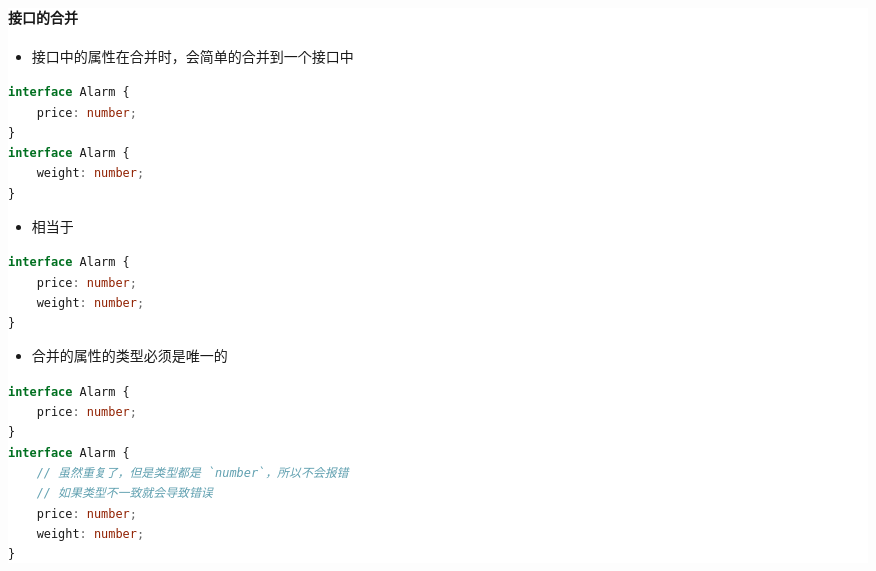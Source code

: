 #### 接口的合并
- 接口中的属性在合并时，会简单的合并到一个接口中

```typescript
interface Alarm {
    price: number;
}
interface Alarm {
    weight: number;
}
```

- 相当于

```typescript
interface Alarm {
    price: number;
    weight: number;
}
```

- 合并的属性的类型必须是唯一的

```typescript
interface Alarm {
    price: number;
}
interface Alarm {
    // 虽然重复了，但是类型都是 `number`，所以不会报错
    // 如果类型不一致就会导致错误
    price: number;  
    weight: number;
}
```
